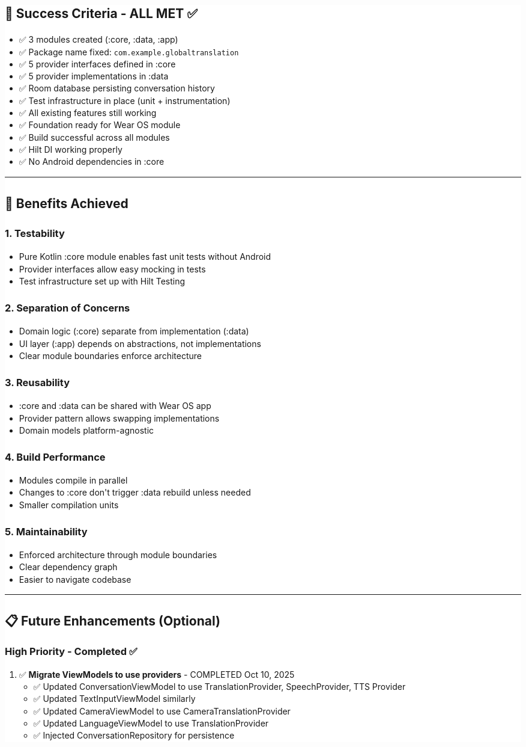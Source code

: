 
## 🎯 Success Criteria - ALL MET ✅

- ✅ 3 modules created (:core, :data, :app)
- ✅ Package name fixed: `com.example.globaltranslation`
- ✅ 5 provider interfaces defined in :core
- ✅ 5 provider implementations in :data
- ✅ Room database persisting conversation history
- ✅ Test infrastructure in place (unit + instrumentation)
- ✅ All existing features still working
- ✅ Foundation ready for Wear OS module
- ✅ Build successful across all modules
- ✅ Hilt DI working properly
- ✅ No Android dependencies in :core

---

## 🚀 Benefits Achieved

### 1. Testability
- Pure Kotlin :core module enables fast unit tests without Android
- Provider interfaces allow easy mocking in tests
- Test infrastructure set up with Hilt Testing

### 2. Separation of Concerns
- Domain logic (:core) separate from implementation (:data)
- UI layer (:app) depends on abstractions, not implementations
- Clear module boundaries enforce architecture

### 3. Reusability
- :core and :data can be shared with Wear OS app
- Provider pattern allows swapping implementations
- Domain models platform-agnostic

### 4. Build Performance
- Modules compile in parallel
- Changes to :core don't trigger :data rebuild unless needed
- Smaller compilation units

### 5. Maintainability
- Enforced architecture through module boundaries
- Clear dependency graph
- Easier to navigate codebase

---

## 📋 Future Enhancements (Optional)

### High Priority - Completed ✅
1. ✅ **Migrate ViewModels to use providers** - COMPLETED Oct 10, 2025
   - ✅ Updated ConversationViewModel to use TranslationProvider, SpeechProvider, TTS Provider
   - ✅ Updated TextInputViewModel similarly
   - ✅ Updated CameraViewModel to use CameraTranslationProvider
   - ✅ Updated LanguageViewModel to use TranslationProvider
   - ✅ Injected ConversationRepository for persistence
